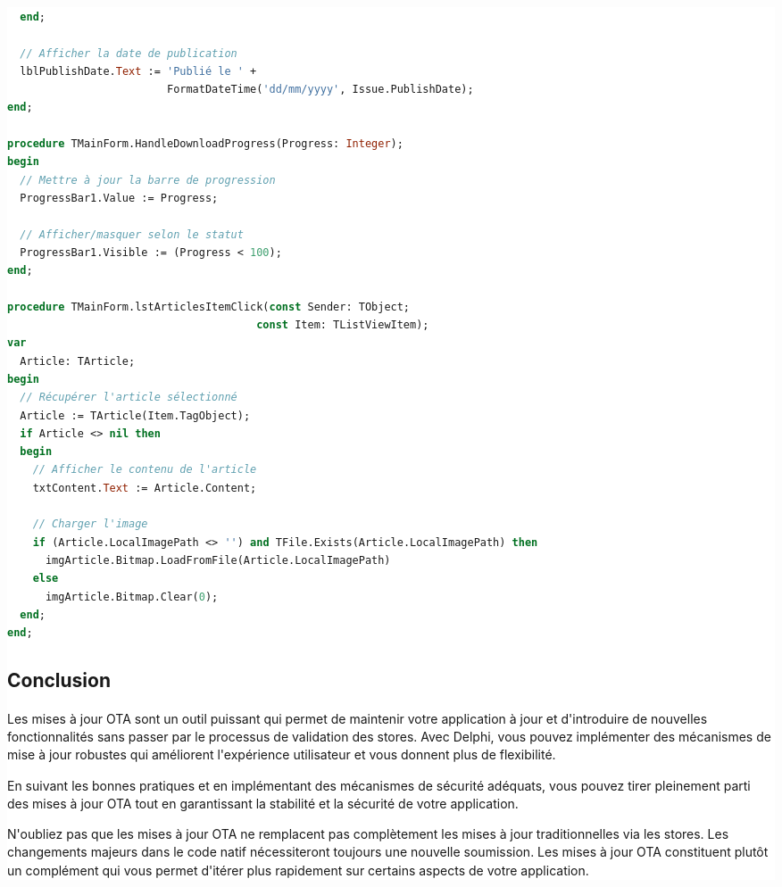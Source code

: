 ```pascal
  end;

  // Afficher la date de publication
  lblPublishDate.Text := 'Publié le ' +
                         FormatDateTime('dd/mm/yyyy', Issue.PublishDate);
end;

procedure TMainForm.HandleDownloadProgress(Progress: Integer);
begin
  // Mettre à jour la barre de progression
  ProgressBar1.Value := Progress;

  // Afficher/masquer selon le statut
  ProgressBar1.Visible := (Progress < 100);
end;

procedure TMainForm.lstArticlesItemClick(const Sender: TObject;
                                       const Item: TListViewItem);
var
  Article: TArticle;
begin
  // Récupérer l'article sélectionné
  Article := TArticle(Item.TagObject);
  if Article <> nil then
  begin
    // Afficher le contenu de l'article
    txtContent.Text := Article.Content;

    // Charger l'image
    if (Article.LocalImagePath <> '') and TFile.Exists(Article.LocalImagePath) then
      imgArticle.Bitmap.LoadFromFile(Article.LocalImagePath)
    else
      imgArticle.Bitmap.Clear(0);
  end;
end;
```

## Conclusion

Les mises à jour OTA sont un outil puissant qui permet de maintenir votre application à jour et d'introduire de nouvelles fonctionnalités sans passer par le processus de validation des stores. Avec Delphi, vous pouvez implémenter des mécanismes de mise à jour robustes qui améliorent l'expérience utilisateur et vous donnent plus de flexibilité.

En suivant les bonnes pratiques et en implémentant des mécanismes de sécurité adéquats, vous pouvez tirer pleinement parti des mises à jour OTA tout en garantissant la stabilité et la sécurité de votre application.

N'oubliez pas que les mises à jour OTA ne remplacent pas complètement les mises à jour traditionnelles via les stores. Les changements majeurs dans le code natif nécessiteront toujours une nouvelle soumission. Les mises à jour OTA constituent plutôt un complément qui vous permet d'itérer plus rapidement sur certains aspects de votre application.
